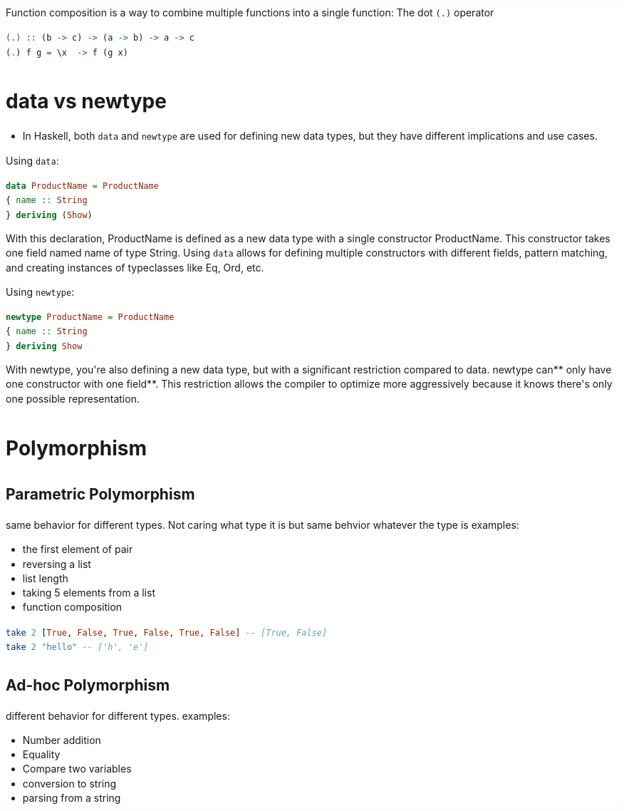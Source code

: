 Function composition is a way to combine multiple functions into a single function: The dot `(.)` operator
```haskell
(.) :: (b -> c) -> (a -> b) -> a -> c
(.) f g = \x  -> f (g x)
```



# data vs newtype
- In Haskell, both `data` and `newtype` are used for defining new data types, but they have different implications and use cases.

Using `data`:
```haskell
data ProductName = ProductName
{ name :: String
} deriving (Show)
```
With this declaration, ProductName is defined as a new data type with a single constructor ProductName. 
This constructor takes one field named name of type String. Using `data` allows for defining multiple constructors with different fields, 
pattern matching, and creating instances of typeclasses like Eq, Ord, etc.

Using `newtype`:
```haskell
newtype ProductName = ProductName
{ name :: String
} deriving Show
```
With newtype, you're also defining a new data type, but with a significant restriction compared to data. 
newtype can** only have one constructor with one field**. This restriction allows the compiler to optimize more aggressively because it knows there's only one possible representation.

# Polymorphism
## Parametric Polymorphism
same behavior for different types. Not caring what type it is but same behvior whatever the type is
examples:
- the first element of pair
- reversing a list
- list length
- taking 5 elements from a list
- function composition

```haskell
take 2 [True, False, True, False, True, False] -- [True, False]
take 2 "hello" -- ['h', 'e']
```
## Ad-hoc Polymorphism
different behavior for different types.
examples:
- Number addition
- Equality
- Compare two variables
- conversion to string
- parsing from a string
